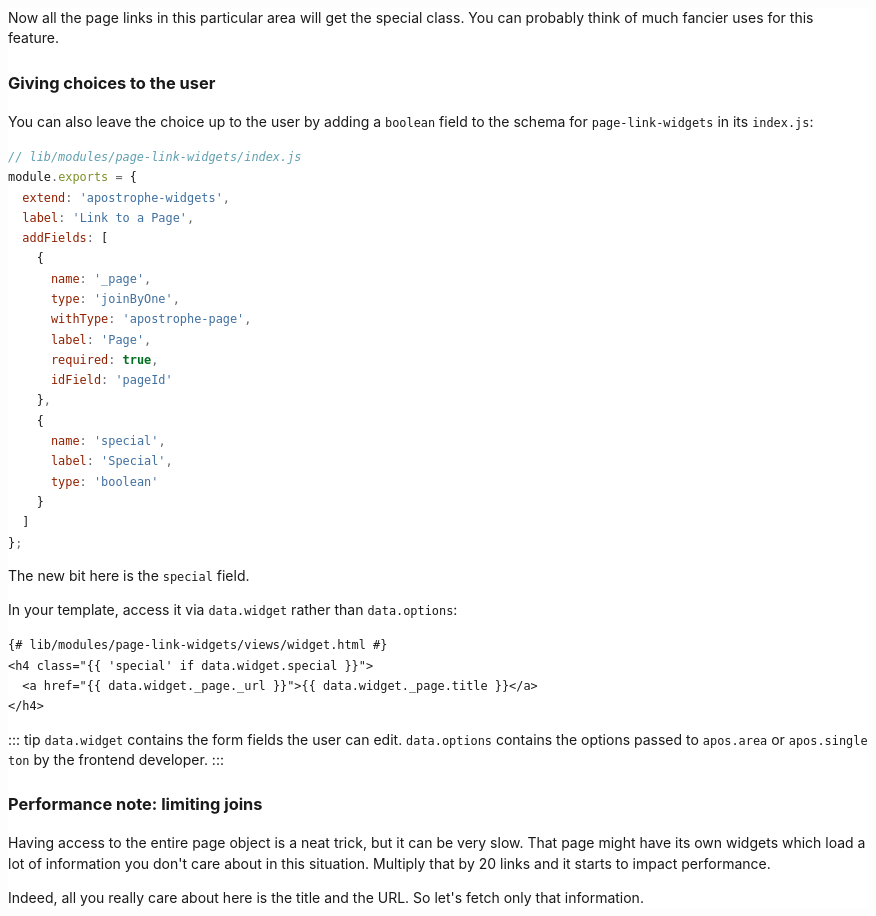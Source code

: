 Now all the page links in this particular area will get the special class. You can probably think of much fancier uses for this feature.

### Giving choices to the user

You can also leave the choice up to the user by adding a `boolean` field to the schema for `page-link-widgets` in its `index.js`:

```javascript
// lib/modules/page-link-widgets/index.js
module.exports = {
  extend: 'apostrophe-widgets',
  label: 'Link to a Page',
  addFields: [
    {
      name: '_page',
      type: 'joinByOne',
      withType: 'apostrophe-page',
      label: 'Page',
      required: true,
      idField: 'pageId'
    },
    {
      name: 'special',
      label: 'Special',
      type: 'boolean'
    }
  ]
};
```

The new bit here is the `special` field.

In your template, access it via `data.widget` rather than `data.options`:

```django
{# lib/modules/page-link-widgets/views/widget.html #}
<h4 class="{{ 'special' if data.widget.special }}">
  <a href="{{ data.widget._page._url }}">{{ data.widget._page.title }}</a>
</h4>
```

::: tip
`data.widget` contains the form fields the user can edit. `data.options` contains the options passed to `apos.area` or `apos.singleton` by the frontend developer.
:::

### Performance note: limiting joins

Having access to the entire page object is a neat trick, but it can be very slow. That page might have its own widgets which load a lot of information you don't care about in this situation. Multiply that by 20 links and it starts to impact performance.

Indeed, all you really care about here is the title and the URL. So let's fetch only that information.
